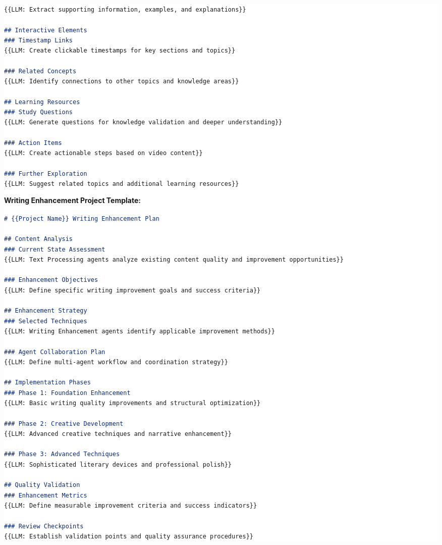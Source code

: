 ```markdown
{{LLM: Extract supporting information, examples, and explanations}}

## Interactive Elements
### Timestamp Links
{{LLM: Create clickable timestamps for key sections and topics}}

### Related Concepts
{{LLM: Identify connections to other topics and knowledge areas}}

## Learning Resources
### Study Questions
{{LLM: Generate questions for knowledge validation and deeper understanding}}

### Action Items
{{LLM: Create actionable steps based on video content}}

### Further Exploration
{{LLM: Suggest related topics and additional learning resources}}
```

**Writing Enhancement Project Template:**
```markdown
# {{Project Name}} Writing Enhancement Plan

## Content Analysis
### Current State Assessment
{{LLM: Text Processing agents analyze existing content quality and improvement opportunities}}

### Enhancement Objectives
{{LLM: Define specific writing improvement goals and success criteria}}

## Enhancement Strategy
### Selected Techniques
{{LLM: Writing Enhancement agents identify applicable improvement methods}}

### Agent Collaboration Plan
{{LLM: Define multi-agent workflow and coordination strategy}}

## Implementation Phases
### Phase 1: Foundation Enhancement
{{LLM: Basic writing quality improvements and structural optimization}}

### Phase 2: Creative Development
{{LLM: Advanced creative techniques and narrative enhancement}}

### Phase 3: Advanced Techniques
{{LLM: Sophisticated literary devices and professional polish}}

## Quality Validation
### Enhancement Metrics
{{LLM: Define measurable improvement criteria and success indicators}}

### Review Checkpoints
{{LLM: Establish validation points and quality assurance procedures}}
```
